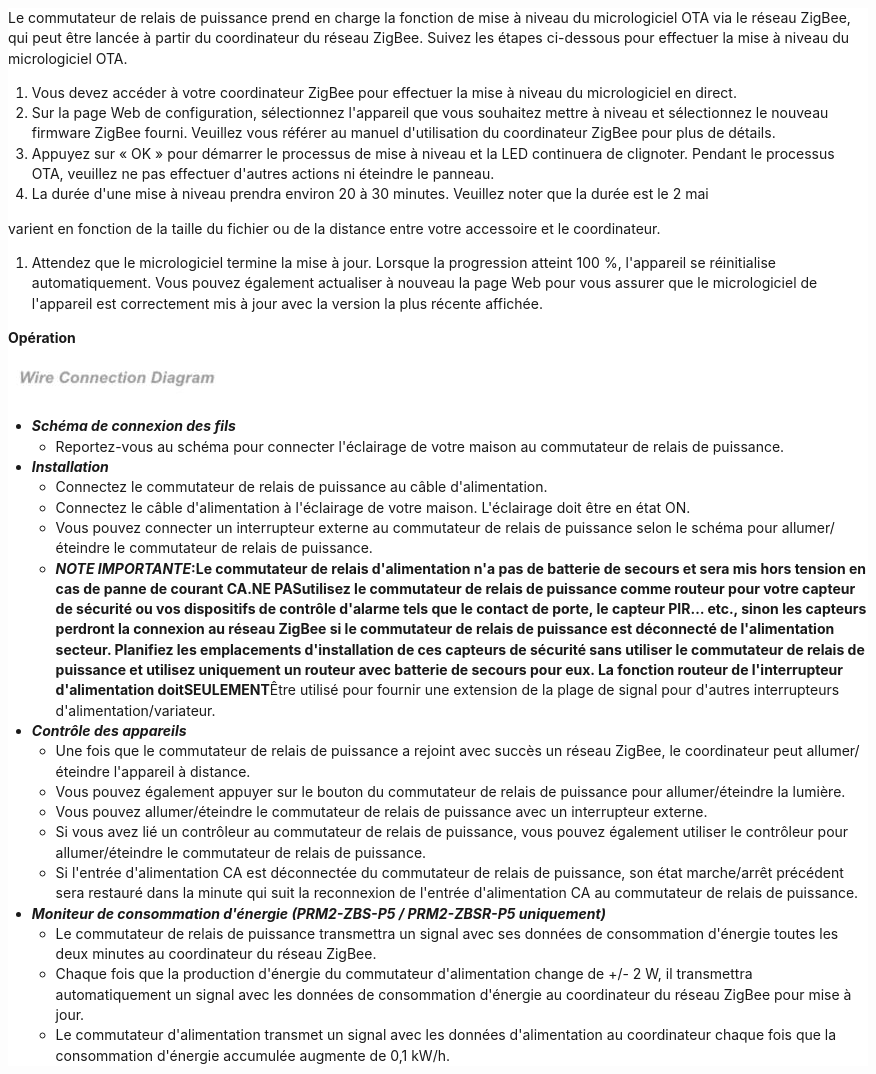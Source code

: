 Le commutateur de relais de puissance prend en charge la fonction de mise à niveau du micrologiciel OTA via le réseau ZigBee, qui peut être lancée à partir du coordinateur du réseau ZigBee. Suivez les étapes ci-dessous pour effectuer la mise à niveau du micrologiciel OTA.

1.  Vous devez accéder à votre coordinateur ZigBee pour effectuer la mise à niveau du micrologiciel en direct.
2.  Sur la page Web de configuration, sélectionnez l'appareil que vous souhaitez mettre à niveau et sélectionnez le nouveau firmware ZigBee fourni. Veuillez vous référer au manuel d'utilisation du coordinateur ZigBee pour plus de détails.
3.  Appuyez sur « OK » pour démarrer le processus de mise à niveau et la LED continuera de clignoter. Pendant le processus OTA, veuillez ne pas effectuer d'autres actions ni éteindre le panneau.
4.  La durée d'une mise à niveau prendra environ 20 à 30 minutes. Veuillez noter que la durée est le 2 mai

varient en fonction de la taille du fichier ou de la distance entre votre accessoire et le coordinateur.

1.  Attendez que le micrologiciel termine la mise à jour. Lorsque la progression atteint 100 %, l'appareil se réinitialise automatiquement. Vous pouvez également actualiser à nouveau la page Web pour vous assurer que le micrologiciel de l'appareil est correctement mis à jour avec la version la plus récente affichée.

**Opération**

![](<.gitbook/assets/8 (30).jpeg>)

-   _**Schéma de connexion des fils**_
    -   Reportez-vous au schéma pour connecter l'éclairage de votre maison au commutateur de relais de puissance.
-   _**Installation**_
    -   Connectez le commutateur de relais de puissance au câble d'alimentation.
    -   Connectez le câble d'alimentation à l'éclairage de votre maison. L'éclairage doit être en état ON.
    -   Vous pouvez connecter un interrupteur externe au commutateur de relais de puissance selon le schéma pour allumer/éteindre le commutateur de relais de puissance.
    -   _**NOTE IMPORTANTE**_**:**Le commutateur de relais d'alimentation n'a pas de batterie de secours et sera mis hors tension en cas de panne de courant CA.**NE PAS**utilisez le commutateur de relais de puissance comme routeur pour votre capteur de sécurité ou vos dispositifs de contrôle d'alarme tels que le contact de porte, le capteur PIR… etc., sinon les capteurs perdront la connexion au réseau ZigBee si le commutateur de relais de puissance est déconnecté de l'alimentation secteur. Planifiez les emplacements d'installation de ces capteurs de sécurité sans utiliser le commutateur de relais de puissance et utilisez uniquement un routeur avec batterie de secours pour eux. La fonction routeur de l'interrupteur d'alimentation doit**SEULEMENT**Être utilisé pour fournir une extension de la plage de signal pour d'autres interrupteurs d'alimentation/variateur.
-   _**Contrôle des appareils**_
    -   Une fois que le commutateur de relais de puissance a rejoint avec succès un réseau ZigBee, le coordinateur peut allumer/éteindre l'appareil à distance.
    -   Vous pouvez également appuyer sur le bouton du commutateur de relais de puissance pour allumer/éteindre la lumière.
    -   Vous pouvez allumer/éteindre le commutateur de relais de puissance avec un interrupteur externe.
    -   Si vous avez lié un contrôleur au commutateur de relais de puissance, vous pouvez également utiliser le contrôleur pour allumer/éteindre le commutateur de relais de puissance.
    -   Si l'entrée d'alimentation CA est déconnectée du commutateur de relais de puissance, son état marche/arrêt précédent sera restauré dans la minute qui suit la reconnexion de l'entrée d'alimentation CA au commutateur de relais de puissance.
-   _**Moniteur de consommation d'énergie (PRM2-ZBS-P5 / PRM2-ZBSR-P5 uniquement)**_
    -   Le commutateur de relais de puissance transmettra un signal avec ses données de consommation d'énergie toutes les deux minutes au coordinateur du réseau ZigBee.
    -   Chaque fois que la production d'énergie du commutateur d'alimentation change de +/- 2 W, il transmettra automatiquement un signal avec les données de consommation d'énergie au coordinateur du réseau ZigBee pour mise à jour.
    -   Le commutateur d'alimentation transmet un signal avec les données d'alimentation au coordinateur chaque fois que la consommation d'énergie accumulée augmente de 0,1 kW/h.